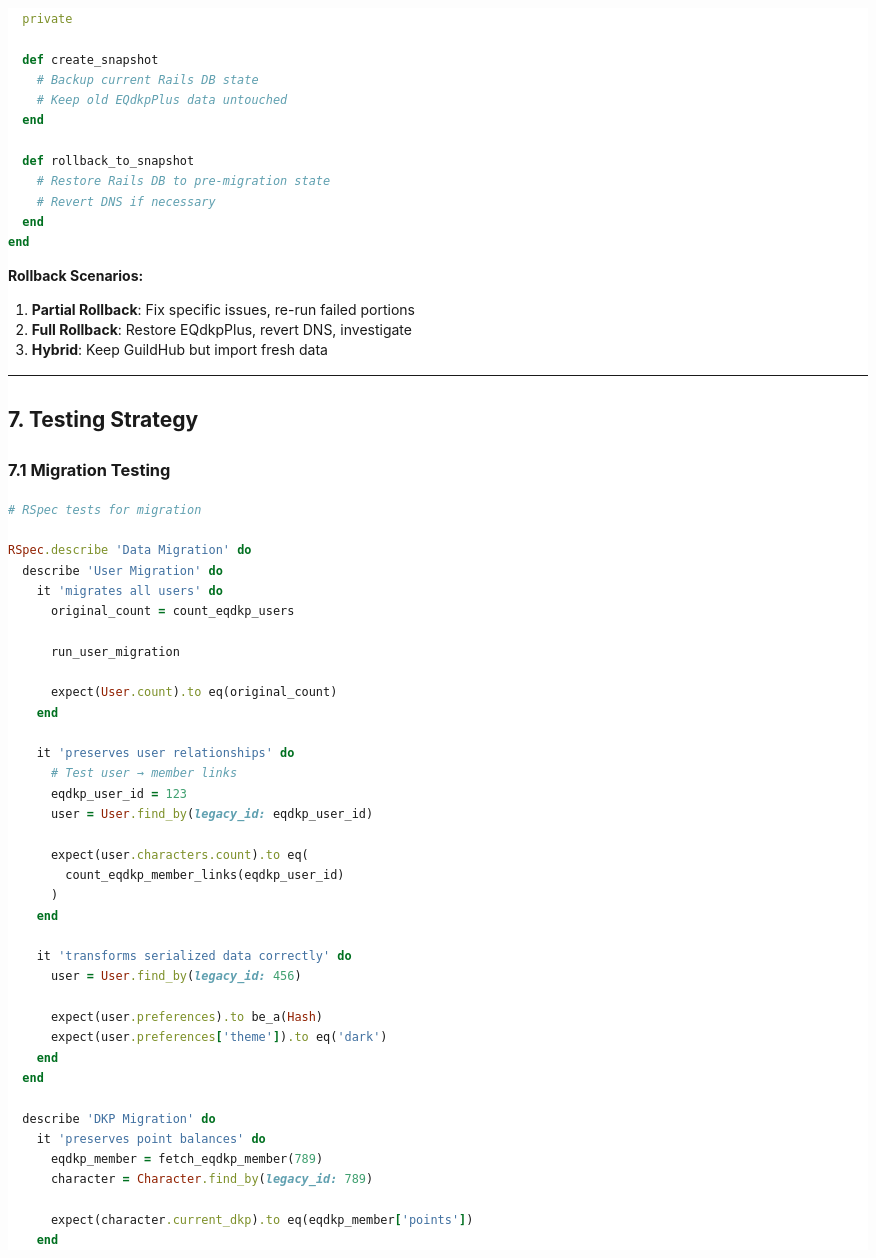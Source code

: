 ```ruby
  private

  def create_snapshot
    # Backup current Rails DB state
    # Keep old EQdkpPlus data untouched
  end

  def rollback_to_snapshot
    # Restore Rails DB to pre-migration state
    # Revert DNS if necessary
  end
end
```

**Rollback Scenarios:**
1. **Partial Rollback**: Fix specific issues, re-run failed portions
2. **Full Rollback**: Restore EQdkpPlus, revert DNS, investigate
3. **Hybrid**: Keep GuildHub but import fresh data

---

## 7. Testing Strategy

### 7.1 Migration Testing

```ruby
# RSpec tests for migration

RSpec.describe 'Data Migration' do
  describe 'User Migration' do
    it 'migrates all users' do
      original_count = count_eqdkp_users

      run_user_migration

      expect(User.count).to eq(original_count)
    end

    it 'preserves user relationships' do
      # Test user → member links
      eqdkp_user_id = 123
      user = User.find_by(legacy_id: eqdkp_user_id)

      expect(user.characters.count).to eq(
        count_eqdkp_member_links(eqdkp_user_id)
      )
    end

    it 'transforms serialized data correctly' do
      user = User.find_by(legacy_id: 456)

      expect(user.preferences).to be_a(Hash)
      expect(user.preferences['theme']).to eq('dark')
    end
  end

  describe 'DKP Migration' do
    it 'preserves point balances' do
      eqdkp_member = fetch_eqdkp_member(789)
      character = Character.find_by(legacy_id: 789)

      expect(character.current_dkp).to eq(eqdkp_member['points'])
    end
```